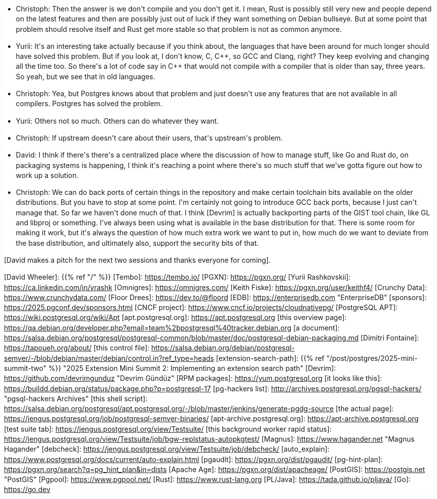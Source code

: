 *   Christoph: Then the answer is we don't compile and you don't get it. I
    mean, Rust is possibly still very new and people depend on the latest
    features and then are possibly just out of luck if they want something on
    Debian bullseye. But at some point that problem should resolve itself and
    Rust get more stable so that problem is not as common anymore.

*   Yurii: It's an interesting take actually because if you think about, the
    languages that have been around for much longer should have solved this
    problem. But if you look at, I don't know, C, C++, so GCC and Clang,
    right? They keep evolving and changing all the time too. So there's a lot
    of code say in C++ that would not compile with a compiler that is older
    than say, three years. So yeah, but we see that in old languages.

*   Christoph: Yea, but Postgres knows about that problem and just doesn't use
    any features that are not available in all compilers. Postgres has
    solved the problem.

*   Yurii: Others not so much. Others can do whatever they
    want.

*   Christoph: If upstream doesn't care about their users, that's upstream's
    problem.

*   David: I think if there's there's a centralized place where the discussion
    of how to manage stuff, like Go and Rust do, on packaging systems is
    happening, I think it's reaching a point where there's so much stuff that
    we've gotta figure out how to work up a solution.

*   Christoph: We can do back ports of certain things in the repository and
    make certain toolchain bits available on the older distributions. But you
    have to stop at some point. I'm certainly not going to introduce GCC back
    ports, because I just can't manage that. So far we haven't done much of
    that. I think [Devrim] is actually backporting parts of the GIST tool
    chain, like GL and libproj or something. I've always been using what is
    available in the base distribution for that. There is some room for making
    it work, but it's always the question of how much extra work we want to
    put in, how much do we want to deviate from the base distribution, and
    ultimately also, support the security bits of that.

[David makes a pitch for the next two sessions and thanks everyone for coming].

  [Christoph Berg]: https://www.df7cb.de
  [mini-summit]: https://www.meetup.com/postgres-extensions-ecosystem-mini-summits/
    "Postgres Extension Ecosystem Mini-Summit on Meetup"
  [summit]: https://www.pgevents.ca/events/pgconfdev2025/schedule/session/241/
    "PGConf.dev: Extensions Ecosystem Summit"
  [PGConf.dev]: https://2025.pgconf.dev "PostgreSQL Development Conference 2025"
  [The User POV]: https://www.meetup.com/postgres-extensions-ecosystem-mini-summits/events/306682918/
  [Extension Management in CloudNativePG"]: https://www.meetup.com/postgres-extensions-ecosystem-mini-summits/events/306551747/
  [CNPG]: https://cloudnative-pg.io "Run PostgreSQL. The Kubernetes way."
  [Gabriele Bartolini]: https://www.gabrielebartolini.it
  [David Wheeler]: {{% ref "/" %}}
  [Tembo]: https://tembo.io/
  [PGXN]: https://pgxn.org/
  [Yurii Rashkovskii]: https://ca.linkedin.com/in/yrashk
  [Omnigres]: https://omnigres.com/
  [Keith Fiske]: https://pgxn.org/user/keithf4/
  [Crunchy Data]: https://www.crunchydata.com/
  [Floor Drees]: https://dev.to/@floord
  [EDB]: https://enterprisedb.com "EnterpriseDB"
  [sponsors]: https://2025.pgconf.dev/sponsors.html
  [CNCF project]: https://www.cncf.io/projects/cloudnativepg/
  [PostgreSQL APT]: https://wiki.postgresql.org/wiki/Apt
  [apt.postgresql.org]: https://apt.postgresql.org
  [this overview page]: https://qa.debian.org/developer.php?email=team%2bpostgresql%40tracker.debian.org
  [a document]: https://salsa.debian.org/postgresql/postgresql-common/blob/master/doc/postgresql-debian-packaging.md
  [Dimitri Fontaine]: https://tapoueh.org/about/
  [this control file]: https://salsa.debian.org/debian/postgresql-semver/-/blob/debian/master/debian/control.in?ref_type=heads
  [extension-search-path]: {{% ref "/post/postgres/2025-mini-summit-two" %}}
      "2025 Extension Mini Summit 2: Implementing an extension search path"
  [Devrim]: https://github.com/devrimgunduz "Devrim Gündüz"
  [RPM packages]: https://yum.postgresql.org
  [it looks like this]: https://buildd.debian.org/status/package.php?p=postgresql-17
  [pg-hackers list]: http://archives.postgresql.org/pgsql-hackers/
    "pgsql-hackers Archives"
  [this shell script]: https://salsa.debian.org/postgresql/apt.postgresql.org/-/blob/master/jenkins/generate-pgdg-source
  [the actual page]: https://jengus.postgresql.org/job/postgresql-semver-binaries/
  [apt-archive.postgresql.org]: https://apt-archive.postgresql.org
  [test suite tab]: https://jengus.postgresql.org/view/Testsuite/
  [this background worker rapid status]: https://jengus.postgresql.org/view/Testsuite/job/bgw-replstatus-autopkgtest/
  [Magnus]: https://www.hagander.net "Magnus Hagander"
  [debcheck]: https://jengus.postgresql.org/view/Testsuite/job/debcheck/
  [auto_explain]: https://www.postgresql.org/docs/current/auto-explain.html
  [pgaudit]: https://pgxn.org/dist/pgaudit/
  [pg-hint-plan]: https://pgxn.org/search?q=pg_hint_plan&in=dists
  [Apache Age]: https://pgxn.org/dist/apacheage/
  [PostGIS]: https://postgis.net "PostGIS"
  [Pgpool]: https://www.pgpool.net/
  [Rust]: https://www.rust-lang.org
  [PL/Java]: https://tada.github.io/pljava/
  [Go]: https://go.dev
